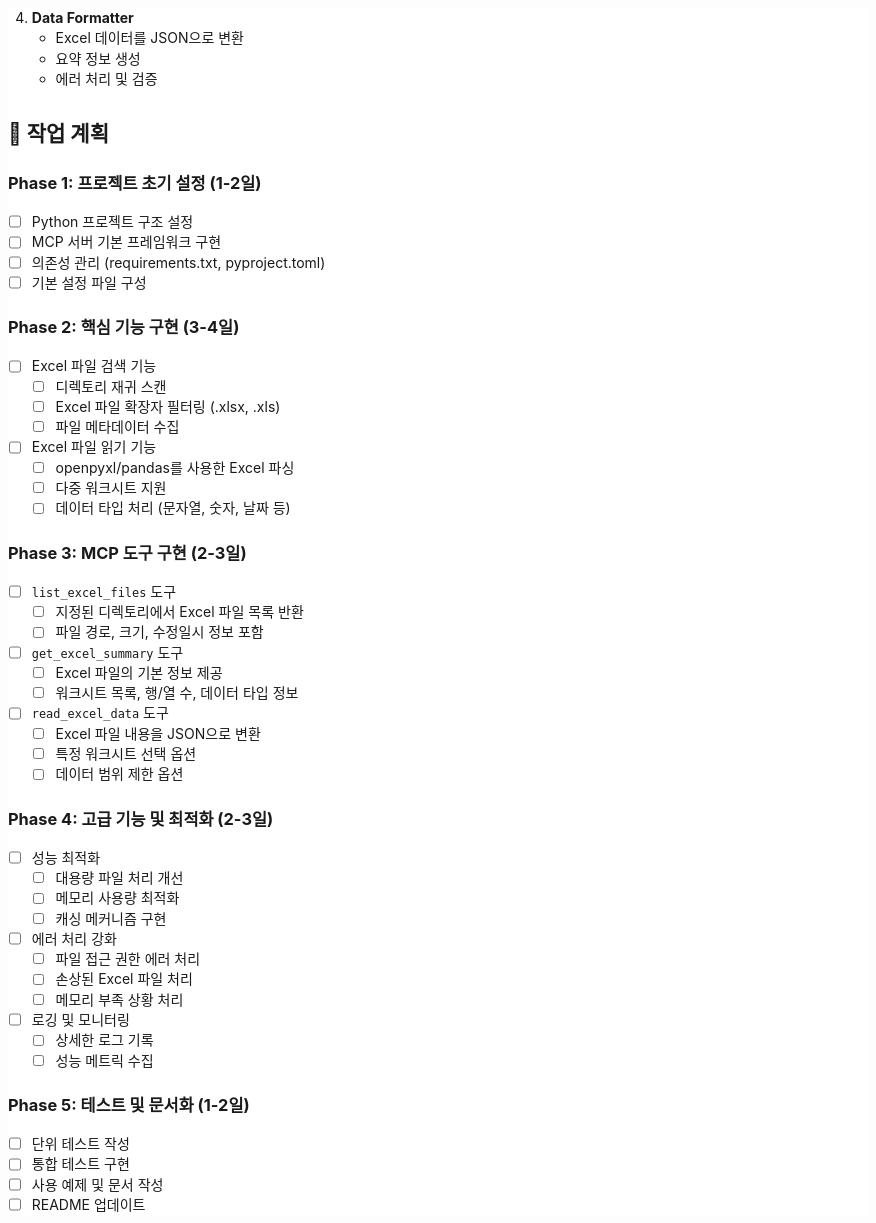4. **Data Formatter**
   - Excel 데이터를 JSON으로 변환
   - 요약 정보 생성
   - 에러 처리 및 검증

## 📝 작업 계획

### Phase 1: 프로젝트 초기 설정 (1-2일)
- [ ] Python 프로젝트 구조 설정
- [ ] MCP 서버 기본 프레임워크 구현
- [ ] 의존성 관리 (requirements.txt, pyproject.toml)
- [ ] 기본 설정 파일 구성

### Phase 2: 핵심 기능 구현 (3-4일)
- [ ] Excel 파일 검색 기능
  - [ ] 디렉토리 재귀 스캔
  - [ ] Excel 파일 확장자 필터링 (.xlsx, .xls)
  - [ ] 파일 메타데이터 수집
- [ ] Excel 파일 읽기 기능
  - [ ] openpyxl/pandas를 사용한 Excel 파싱
  - [ ] 다중 워크시트 지원
  - [ ] 데이터 타입 처리 (문자열, 숫자, 날짜 등)

### Phase 3: MCP 도구 구현 (2-3일)
- [ ] `list_excel_files` 도구
  - [ ] 지정된 디렉토리에서 Excel 파일 목록 반환
  - [ ] 파일 경로, 크기, 수정일시 정보 포함
- [ ] `get_excel_summary` 도구
  - [ ] Excel 파일의 기본 정보 제공
  - [ ] 워크시트 목록, 행/열 수, 데이터 타입 정보
- [ ] `read_excel_data` 도구
  - [ ] Excel 파일 내용을 JSON으로 변환
  - [ ] 특정 워크시트 선택 옵션
  - [ ] 데이터 범위 제한 옵션

### Phase 4: 고급 기능 및 최적화 (2-3일)
- [ ] 성능 최적화
  - [ ] 대용량 파일 처리 개선
  - [ ] 메모리 사용량 최적화
  - [ ] 캐싱 메커니즘 구현
- [ ] 에러 처리 강화
  - [ ] 파일 접근 권한 에러 처리
  - [ ] 손상된 Excel 파일 처리
  - [ ] 메모리 부족 상황 처리
- [ ] 로깅 및 모니터링
  - [ ] 상세한 로그 기록
  - [ ] 성능 메트릭 수집

### Phase 5: 테스트 및 문서화 (1-2일)
- [ ] 단위 테스트 작성
- [ ] 통합 테스트 구현
- [ ] 사용 예제 및 문서 작성
- [ ] README 업데이트
